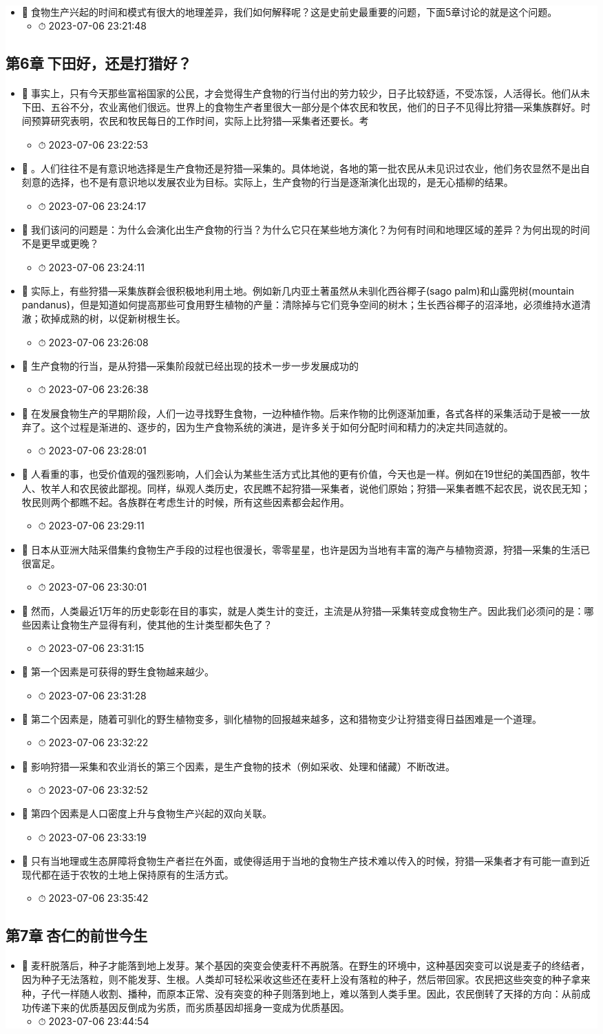 - 📌 食物生产兴起的时间和模式有很大的地理差异，我们如何解释呢？这是史前史最重要的问题，下面5章讨论的就是这个问题。 
    - ⏱ 2023-07-06 23:21:48 
## 第6章 下田好，还是打猎好？


- 📌 事实上，只有今天那些富裕国家的公民，才会觉得生产食物的行当付出的劳力较少，日子比较舒适，不受冻馁，人活得长。他们从未下田、五谷不分，农业离他们很远。世界上的食物生产者里很大一部分是个体农民和牧民，他们的日子不见得比狩猎—采集族群好。时间预算研究表明，农民和牧民每日的工作时间，实际上比狩猎—采集者还要长。考 
    - ⏱ 2023-07-06 23:22:53 

- 📌 。人们往往不是有意识地选择是生产食物还是狩猎—采集的。具体地说，各地的第一批农民从未见识过农业，他们务农显然不是出自刻意的选择，也不是有意识地以发展农业为目标。实际上，生产食物的行当是逐渐演化出现的，是无心插柳的结果。 
    - ⏱ 2023-07-06 23:24:17 

- 📌 我们该问的问题是：为什么会演化出生产食物的行当？为什么它只在某些地方演化？为何有时间和地理区域的差异？为何出现的时间不是更早或更晚？ 
    - ⏱ 2023-07-06 23:24:11 

- 📌 实际上，有些狩猎—采集族群会很积极地利用土地。例如新几内亚土著虽然从未驯化西谷椰子(sago palm)和山露兜树(mountain pandanus)，但是知道如何提高那些可食用野生植物的产量：清除掉与它们竞争空间的树木；生长西谷椰子的沼泽地，必须维持水道清澈；砍掉成熟的树，以促新树根生长。 
    - ⏱ 2023-07-06 23:26:08 

- 📌 生产食物的行当，是从狩猎—采集阶段就已经出现的技术一步一步发展成功的 
    - ⏱ 2023-07-06 23:26:38 

- 📌 在发展食物生产的早期阶段，人们一边寻找野生食物，一边种植作物。后来作物的比例逐渐加重，各式各样的采集活动于是被一一放弃了。这个过程是渐进的、逐步的，因为生产食物系统的演进，是许多关于如何分配时间和精力的决定共同造就的。 
    - ⏱ 2023-07-06 23:28:01 

- 📌 人看重的事，也受价值观的强烈影响，人们会认为某些生活方式比其他的更有价值，今天也是一样。例如在19世纪的美国西部，牧牛人、牧羊人和农民彼此鄙视。同样，纵观人类历史，农民瞧不起狩猎—采集者，说他们原始；狩猎—采集者瞧不起农民，说农民无知；牧民则两个都瞧不起。各族群在考虑生计的时候，所有这些因素都会起作用。 
    - ⏱ 2023-07-06 23:29:11 

- 📌 日本从亚洲大陆采借集约食物生产手段的过程也很漫长，零零星星，也许是因为当地有丰富的海产与植物资源，狩猎—采集的生活已很富足。 
    - ⏱ 2023-07-06 23:30:01 

- 📌 然而，人类最近1万年的历史彰彰在目的事实，就是人类生计的变迁，主流是从狩猎—采集转变成食物生产。因此我们必须问的是：哪些因素让食物生产显得有利，使其他的生计类型都失色了？ 
    - ⏱ 2023-07-06 23:31:15 

- 📌 第一个因素是可获得的野生食物越来越少。 
    - ⏱ 2023-07-06 23:31:28 

- 📌 第二个因素是，随着可驯化的野生植物变多，驯化植物的回报越来越多，这和猎物变少让狩猎变得日益困难是一个道理。 
    - ⏱ 2023-07-06 23:32:22 

- 📌 影响狩猎—采集和农业消长的第三个因素，是生产食物的技术（例如采收、处理和储藏）不断改进。 
    - ⏱ 2023-07-06 23:32:52 

- 📌 第四个因素是人口密度上升与食物生产兴起的双向关联。 
    - ⏱ 2023-07-06 23:33:19 

- 📌 只有当地理或生态屏障将食物生产者拦在外面，或使得适用于当地的食物生产技术难以传入的时候，狩猎—采集者才有可能一直到近现代都在适于农牧的土地上保持原有的生活方式。 
    - ⏱ 2023-07-06 23:35:42 
## 第7章 杏仁的前世今生


- 📌 麦秆脱落后，种子才能落到地上发芽。某个基因的突变会使麦秆不再脱落。在野生的环境中，这种基因突变可以说是麦子的终结者，因为种子无法落粒，则不能发芽、生根。人类却可轻松采收这些还在麦秆上没有落粒的种子，然后带回家。农民把这些突变的种子拿来种，子代一样随人收割、播种，而原本正常、没有突变的种子则落到地上，难以落到人类手里。因此，农民倒转了天择的方向：从前成功传递下来的优质基因反倒成为劣质，而劣质基因却摇身一变成为优质基因。 
    - ⏱ 2023-07-06 23:44:54 
